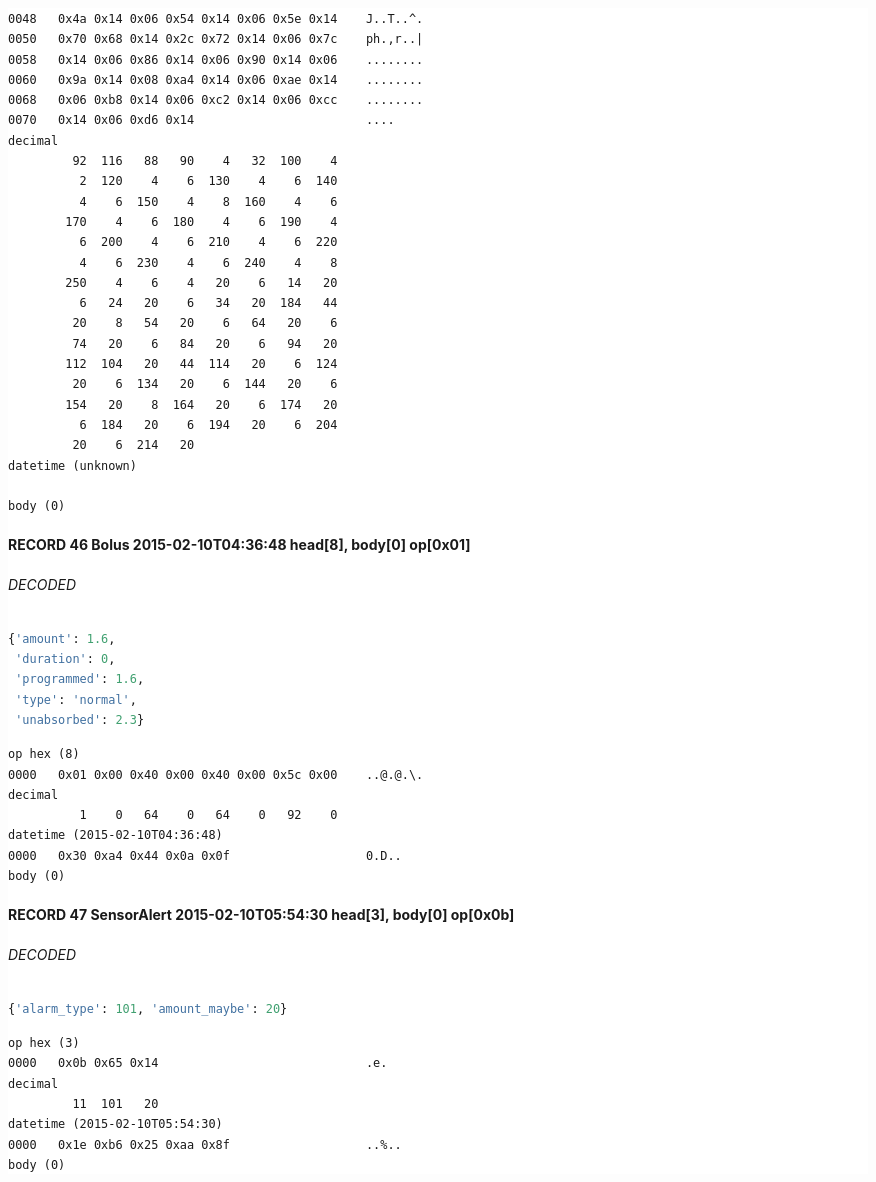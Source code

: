     0048   0x4a 0x14 0x06 0x54 0x14 0x06 0x5e 0x14    J..T..^.
    0050   0x70 0x68 0x14 0x2c 0x72 0x14 0x06 0x7c    ph.,r..|
    0058   0x14 0x06 0x86 0x14 0x06 0x90 0x14 0x06    ........
    0060   0x9a 0x14 0x08 0xa4 0x14 0x06 0xae 0x14    ........
    0068   0x06 0xb8 0x14 0x06 0xc2 0x14 0x06 0xcc    ........
    0070   0x14 0x06 0xd6 0x14                        ....
    decimal
             92  116   88   90    4   32  100    4
              2  120    4    6  130    4    6  140
              4    6  150    4    8  160    4    6
            170    4    6  180    4    6  190    4
              6  200    4    6  210    4    6  220
              4    6  230    4    6  240    4    8
            250    4    6    4   20    6   14   20
              6   24   20    6   34   20  184   44
             20    8   54   20    6   64   20    6
             74   20    6   84   20    6   94   20
            112  104   20   44  114   20    6  124
             20    6  134   20    6  144   20    6
            154   20    8  164   20    6  174   20
              6  184   20    6  194   20    6  204
             20    6  214   20
    datetime (unknown)

    body (0)

#### RECORD 46 Bolus 2015-02-10T04:36:48 head[8], body[0] op[0x01]
###### DECODED
```python
{'amount': 1.6,
 'duration': 0,
 'programmed': 1.6,
 'type': 'normal',
 'unabsorbed': 2.3}
```
    op hex (8)
    0000   0x01 0x00 0x40 0x00 0x40 0x00 0x5c 0x00    ..@.@.\.
    decimal
              1    0   64    0   64    0   92    0
    datetime (2015-02-10T04:36:48)
    0000   0x30 0xa4 0x44 0x0a 0x0f                   0.D..
    body (0)

#### RECORD 47 SensorAlert 2015-02-10T05:54:30 head[3], body[0] op[0x0b]
###### DECODED
```python
{'alarm_type': 101, 'amount_maybe': 20}
```
    op hex (3)
    0000   0x0b 0x65 0x14                             .e.
    decimal
             11  101   20
    datetime (2015-02-10T05:54:30)
    0000   0x1e 0xb6 0x25 0xaa 0x8f                   ..%..
    body (0)
